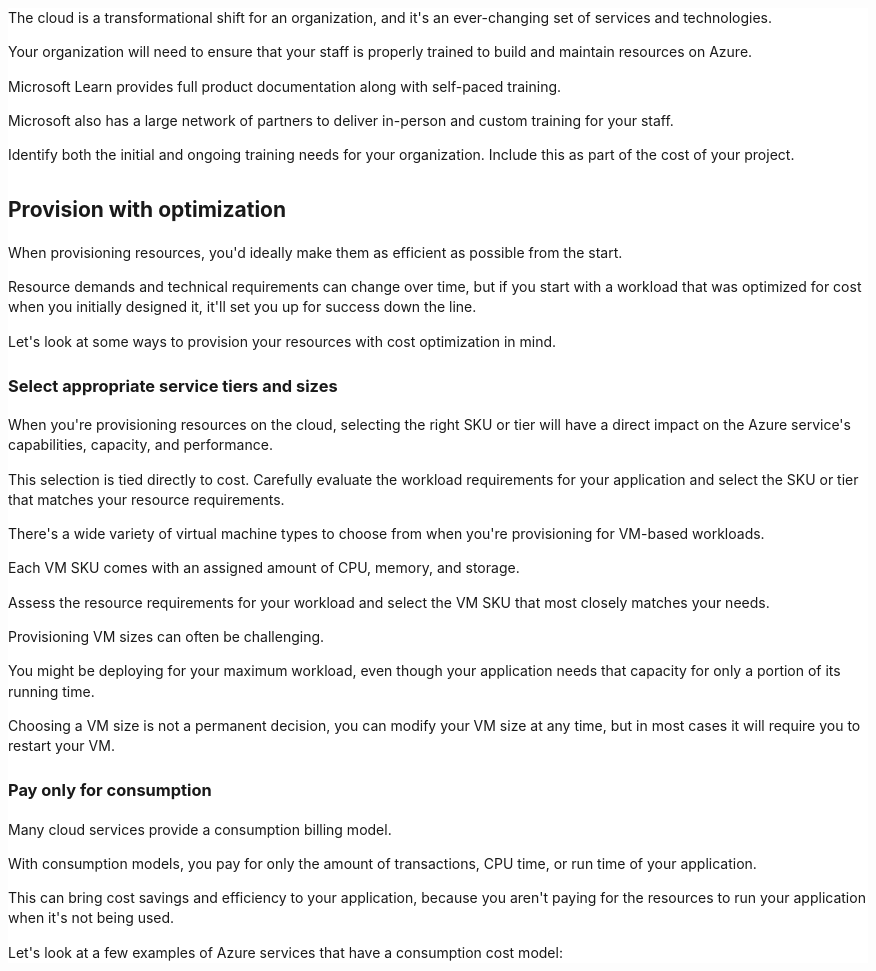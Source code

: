 The cloud is a transformational shift for an organization, and it's an ever-changing set of services and technologies. 

Your organization will need to ensure that your staff is properly trained to build and maintain resources on Azure. 

Microsoft Learn provides full product documentation along with self-paced training. 

Microsoft also has a large network of partners to deliver in-person and custom training for your staff.

Identify both the initial and ongoing training needs for your organization. Include this as part of the cost of your project.


## Provision with optimization
When provisioning resources, you'd ideally make them as efficient as possible from the start. 

Resource demands and technical requirements can change over time, but if you start with a workload that was optimized for cost when you initially designed it, it'll set you up for success down the line. 

Let's look at some ways to provision your resources with cost optimization in mind.

### Select appropriate service tiers and sizes
When you're provisioning resources on the cloud, selecting the right SKU or tier will have a direct impact on the Azure service's capabilities, capacity, and performance. 

This selection is tied directly to cost. Carefully evaluate the workload requirements for your application and select the SKU or tier that matches your resource requirements.

There's a wide variety of virtual machine types to choose from when you're provisioning for VM-based workloads. 

Each VM SKU comes with an assigned amount of CPU, memory, and storage. 

Assess the resource requirements for your workload and select the VM SKU that most closely matches your needs.

Provisioning VM sizes can often be challenging. 

You might be deploying for your maximum workload, even though your application needs that capacity for only a portion of its running time. 

Choosing a VM size is not a permanent decision, you can modify your VM size at any time, but in most cases it will require you to restart your VM.

### Pay only for consumption
Many cloud services provide a consumption billing model. 

With consumption models, you pay for only the amount of transactions, CPU time, or run time of your application.

This can bring cost savings and efficiency to your application, because you aren't paying for the resources to run your application when it's not being used. 

Let's look at a few examples of Azure services that have a consumption cost model:
